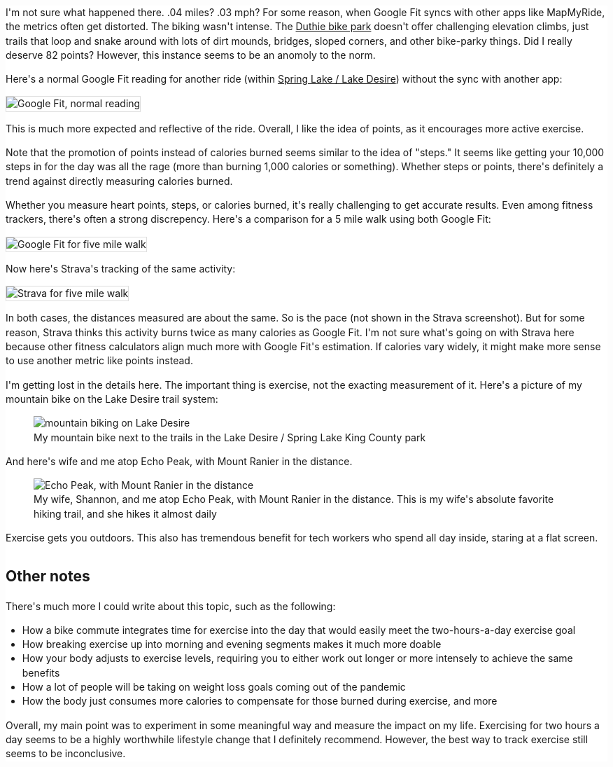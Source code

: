 I'm not sure what happened there. .04 miles? .03 mph? For some reason, when Google Fit syncs with other apps like MapMyRide, the metrics often get distorted. The biking wasn't intense. The [Duthie bike park](https://www.evergreenmtb.org/trails/duthie-hill) doesn't offer challenging elevation climbs, just trails that loop and snake around with lots of dirt mounds, bridges, sloped corners, and other bike-parky things. Did I really deserve 82 points? However, this instance seems to be an anomoly to the norm.

Here's a normal Google Fit reading for another ride (within [Spring Lake / Lake Desire](https://kingcounty.gov/services/parks-recreation/parks/parks-and-natural-lands/natural-lands/springlake.aspx)) without the sync with another app:

<img style="border:1px solid #dedede; max-width: 350px" src="https://s3.us-west-1.wasabisys.com/idbwmedia.com/images/afternoonridev2.png" alt="Google Fit, normal reading" />

This is much more expected and reflective of the ride. Overall, I like the idea of points, as it encourages more active exercise.

Note that the promotion of points instead of calories burned seems similar to the idea of "steps." It seems like getting your 10,000 steps in for the day was all the rage (more than burning 1,000 calories or something). Whether steps or points, there's definitely a trend against directly measuring calories burned.

Whether you measure heart points, steps, or calories burned, it's really challenging to get accurate results. Even among fitness trackers, there's often a strong discrepency. Here's a comparison for a 5 mile walk using both Google Fit:

<img style="border:1px solid #dedede; max-width: 350px" src="https://s3.us-west-1.wasabisys.com/idbwmedia.com/images/eveningwalkgooglefit.png" alt="Google Fit for five mile walk" />

Now here's Strava's tracking of the same activity:

<img style="border:1px solid #dedede; max-width: 350px" src="https://s3.us-west-1.wasabisys.com/idbwmedia.com/images/eveningwalkstrava.png" alt="Strava for five mile walk" />

In both cases, the distances measured are about the same. So is the pace (not shown in the Strava screenshot). But for some reason, Strava thinks this activity burns twice as many calories as Google Fit. I'm not sure what's going on with Strava here because other fitness calculators align much more with Google Fit's estimation. If calories vary widely, it might make more sense to use another metric like points instead.

I'm getting lost in the details here. The important thing is exercise, not the exacting measurement of it. Here's a picture of my mountain bike on the Lake Desire trail system:

<figure><img src="https://s3.us-west-1.wasabisys.com/idbwmedia.com/images/mountainbikelakedesire.png" alt="mountain biking on Lake Desire" /><figcaption>My mountain bike next to the trails in the Lake Desire / Spring Lake King County park</figcaption></figure>

And here's wife and me atop Echo Peak, with Mount Ranier in the distance.

<figure><img style="max-width: 500px" src="https://s3.us-west-1.wasabisys.com/idbwmedia.com/images/shannontommountranierlakedesire.jpg" alt="Echo Peak, with Mount Ranier in the distance" /><figcaption>My wife, Shannon, and me atop Echo Peak, with Mount Ranier in the distance. This is my wife's absolute favorite hiking trail, and she hikes it almost daily</figcaption></figure>

Exercise gets you outdoors. This also has tremendous benefit for tech workers who spend all day inside, staring at a flat screen.

## Other notes

There's much more I could write about this topic, such as the following:

* How a bike commute integrates time for exercise into the day that would easily meet the two-hours-a-day exercise goal
* How breaking exercise up into morning and evening segments makes it much more doable
* How your body adjusts to exercise levels, requiring you to either work out longer or more intensely to achieve the same benefits
* How a lot of people will be taking on weight loss goals coming out of the pandemic
* How the body just consumes more calories to compensate for those burned during exercise, and more

Overall, my main point was to experiment in some meaningful way and measure the impact on my life. Exercising for two hours a day seems to be a highly worthwhile lifestyle change that I definitely recommend. However, the best way to track exercise still seems to be inconclusive.
